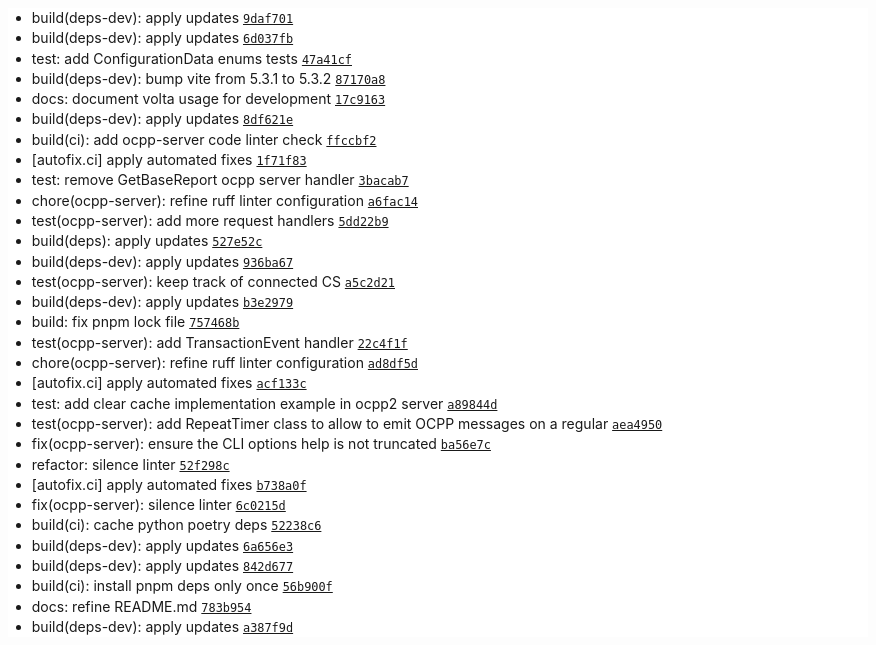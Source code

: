- build(deps-dev): apply updates [`9daf701`](https://github.com/sap/e-mobility-charging-stations-simulator/commit/9daf701f5321be7f7ab466026b43e4714d5c3f9d)
- build(deps-dev): apply updates [`6d037fb`](https://github.com/sap/e-mobility-charging-stations-simulator/commit/6d037fb64a050e2f7c368fabf7da9d0c56b7265e)
- test: add ConfigurationData enums tests [`47a41cf`](https://github.com/sap/e-mobility-charging-stations-simulator/commit/47a41cfff7de841a931f5694dbcddaf235e91bdd)
- build(deps-dev): bump vite from 5.3.1 to 5.3.2 [`87170a8`](https://github.com/sap/e-mobility-charging-stations-simulator/commit/87170a8e77a26d5f3156f4411cff1d0e2620992d)
- docs: document volta usage for development [`17c9163`](https://github.com/sap/e-mobility-charging-stations-simulator/commit/17c916369498726b5dff6145a6d50261f0cb90a0)
- build(deps-dev): apply updates [`8df621e`](https://github.com/sap/e-mobility-charging-stations-simulator/commit/8df621e643de566c4eae6608ed9cfcc8271bd3aa)
- build(ci): add ocpp-server code linter check [`ffccbf2`](https://github.com/sap/e-mobility-charging-stations-simulator/commit/ffccbf2287d74bfde06179427a1eabad986d1235)
- [autofix.ci] apply automated fixes [`1f71f83`](https://github.com/sap/e-mobility-charging-stations-simulator/commit/1f71f83fc5e112fd25fd9ce83af436fcba71ed68)
- test: remove GetBaseReport ocpp server handler [`3bacab7`](https://github.com/sap/e-mobility-charging-stations-simulator/commit/3bacab7a1e81110d4c416570e13658d2c07ce888)
- chore(ocpp-server): refine ruff linter configuration [`a6fac14`](https://github.com/sap/e-mobility-charging-stations-simulator/commit/a6fac14d419b2f278ce16d4505018d2ac8a179a1)
- test(ocpp-server): add more request handlers [`5dd22b9`](https://github.com/sap/e-mobility-charging-stations-simulator/commit/5dd22b9f9bed3b2cbef2ee24a5c7f4f1726a85d0)
- build(deps): apply updates [`527e52c`](https://github.com/sap/e-mobility-charging-stations-simulator/commit/527e52c5d10f3b8bf84fae1d05d254a053dc62cc)
- build(deps-dev): apply updates [`936ba67`](https://github.com/sap/e-mobility-charging-stations-simulator/commit/936ba6779d56dbb7ff50810f8ee5adf0a9845a89)
- test(ocpp-server): keep track of connected CS [`a5c2d21`](https://github.com/sap/e-mobility-charging-stations-simulator/commit/a5c2d21fa2d2bee31c329622e76cd8ac391ca37d)
- build(deps-dev): apply updates [`b3e2979`](https://github.com/sap/e-mobility-charging-stations-simulator/commit/b3e297931b16fbd02794e62bdea7077419e07097)
- build: fix pnpm lock file [`757468b`](https://github.com/sap/e-mobility-charging-stations-simulator/commit/757468bf17a0c5eb03ee9eb924ae5c34f8f4e5ca)
- test(ocpp-server): add TransactionEvent handler [`22c4f1f`](https://github.com/sap/e-mobility-charging-stations-simulator/commit/22c4f1fc7fe1dc966a280de7f66e2f9fe592fbd2)
- chore(ocpp-server): refine ruff linter configuration [`ad8df5d`](https://github.com/sap/e-mobility-charging-stations-simulator/commit/ad8df5d38dd7ef010f652a4e60f4af2c67e6d908)
- [autofix.ci] apply automated fixes [`acf133c`](https://github.com/sap/e-mobility-charging-stations-simulator/commit/acf133cd0efc14b1e45719a88dc57fac71bb1c90)
- test: add clear cache implementation example in ocpp2 server [`a89844d`](https://github.com/sap/e-mobility-charging-stations-simulator/commit/a89844d433370fc777a3a9d5ce29f7e8026b71a8)
- test(ocpp-server): add RepeatTimer class to allow to emit OCPP messages on a regular [`aea4950`](https://github.com/sap/e-mobility-charging-stations-simulator/commit/aea49501ed3c51f30a6d9c9a2f41ee4588cae313)
- fix(ocpp-server): ensure the CLI options help is not truncated [`ba56e7c`](https://github.com/sap/e-mobility-charging-stations-simulator/commit/ba56e7c9946964b7c28adb72cd54eeb805194f25)
- refactor: silence linter [`52f298c`](https://github.com/sap/e-mobility-charging-stations-simulator/commit/52f298cfa6812195ad89d58d15e3e469be52db57)
- [autofix.ci] apply automated fixes [`b738a0f`](https://github.com/sap/e-mobility-charging-stations-simulator/commit/b738a0fc1c620f3836d868235af16dfb61a91a50)
- fix(ocpp-server): silence linter [`6c0215d`](https://github.com/sap/e-mobility-charging-stations-simulator/commit/6c0215d2bf5a098aceed9e9d94d75d50ff2630db)
- build(ci): cache python poetry deps [`52238c6`](https://github.com/sap/e-mobility-charging-stations-simulator/commit/52238c635ec00feeb9b9300a0c99443a72e15925)
- build(deps-dev): apply updates [`6a656e3`](https://github.com/sap/e-mobility-charging-stations-simulator/commit/6a656e31e8c1c4204bb66fbc439b77232d230022)
- build(deps-dev): apply updates [`842d677`](https://github.com/sap/e-mobility-charging-stations-simulator/commit/842d677e39a455cee14efabb19110a3c4818a867)
- build(ci): install pnpm deps only once [`56b900f`](https://github.com/sap/e-mobility-charging-stations-simulator/commit/56b900ff755523df397b7da2a050471a48c91d57)
- docs: refine README.md [`783b954`](https://github.com/sap/e-mobility-charging-stations-simulator/commit/783b954595e60cfc5e90ddd749bc8578ec2512fe)
- build(deps-dev): apply updates [`a387f9d`](https://github.com/sap/e-mobility-charging-stations-simulator/commit/a387f9d902a1dc007108f2f632427cf008ea1bf2)